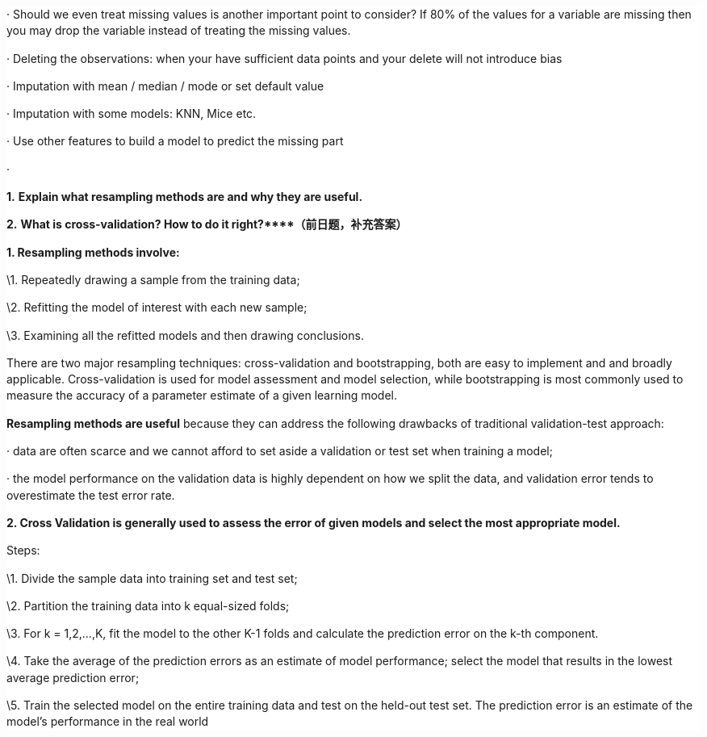 ·         Should we even treat missing values is another important point to consider? If 80% of the values for a variable are missing then you may drop the variable instead of treating the missing values.

·         Deleting the observations: when your have sufficient data points and your delete will not introduce bias

·         Imputation with mean / median / mode or set default value

·         Imputation with some models: KNN, Mice etc.

·         Use other features to build a model to predict the missing part

·          

**1.**     **Explain what resampling methods are and why they are useful.**

**2.**     **What is cross-validation? How to do it right?****（前日题，补充答案）**

**1. Resampling methods involve:**

\1.     Repeatedly drawing a sample from the training data;

\2.     Refitting the model of interest with each new sample;

\3.     Examining all the refitted models and then drawing conclusions.

 

There are two major resampling techniques: cross-validation and bootstrapping, both are easy to implement and and broadly applicable. Cross-validation is used for model assessment and model selection, while bootstrapping is most commonly used to measure the accuracy of a parameter estimate of a given learning model.

 

**Resampling methods are useful** because they can address the following drawbacks of traditional validation-test approach:

 

·         data are often scarce and we cannot afford to set aside a validation or test set when training a model;

·         the model performance on the validation data is highly dependent on how we split the data, and validation error tends to overestimate the test error rate.

 

**2. Cross Validation is generally used to assess the error of given models and select the most appropriate model.**

Steps:

\1.     Divide the sample data into training set and test set;

\2.     Partition the training data into k equal-sized folds;

\3.     For k = 1,2,...,K, fit the model to the other K-1 folds and calculate the prediction error on the k-th component.

\4.     Take the average of the prediction errors as an estimate of model performance; select the model that results in the lowest average prediction error;

\5.     Train the selected model on the entire training data and test on the held-out test set.  The prediction error is an estimate of the model’s performance in the real world
